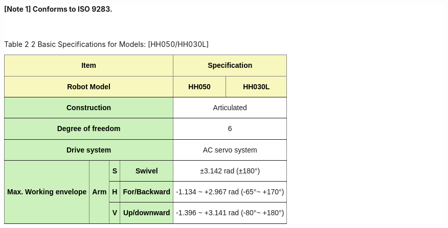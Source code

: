  <b>[Note 1] Conforms to ISO 9283.</b>

<br>

 <style type="text/css">
.tg  {border-collapse:collapse;border-spacing:0;margin-left:auto;margin-right:auto;}
.tg caption{caption-side: top;text-align: left;}
.tg td{border-color:black;border-style:solid;border-width:1px;font-family:Arial, sans-serif;font-size:14px;
  overflow:hidden;padding:10px 5px;word-break:normal;}
.tg th{border-color:black;border-style:solid;border-width:1px;font-family:Arial, sans-serif;font-size:14px;
  font-weight:normal;overflow:hidden;padding:10px 5px;word-break:normal;}
.tg .tg-c3ow{border-color:inherit;text-align:center;vertical-align:middle}
.tg .tg-bgl2{background-color:#f8f8be;border-color:inherit;color:#000000; font-weight:bold;
text-align:center;vertical-align:middle}
.tg .tg-tfzl{background-color:#ccf1bc;border-color:inherit;color:#000000; font-weight:bold;
text-align:center;vertical-align:middle}
.tg .tg-foot{border-width:0}
</style>
<table class="tg">
<caption>Table 2 2 Basic Specifications for Models: [HH050/HH030L]</caption>  
<thead>
  <tr>
    <th class="tg-bgl2" colspan="4">Item</th>
    <th class="tg-bgl2" colspan="2">Specification</th>
  </tr>
</thead>
<tbody>
  <tr>
    <td class="tg-bgl2" colspan="4">Robot Model</td>
    <td class="tg-bgl2">HH050</td>
    <td class="tg-bgl2">HH030L</td>
  </tr>
  <tr>
    <td class="tg-tfzl" colspan="4">Construction</td>
    <td class="tg-c3ow" colspan="2">Articulated</td>
  </tr>
  <tr>
    <td class="tg-tfzl" colspan="4">Degree of freedom</td>
    <td class="tg-c3ow" colspan="2">6</td>
  </tr>
  <tr>
    <td class="tg-tfzl" colspan="4">Drive system</td>
    <td class="tg-c3ow" colspan="2">AC servo system</td>
  </tr>
  <tr>
    <td class="tg-tfzl" rowspan="6">Max. Working envelope</td>
    <td class="tg-tfzl" rowspan="3">Arm</td>
    <td class="tg-tfzl">S</td>
    <td class="tg-tfzl">Swivel</td>
    <td class="tg-c3ow" colspan="2">±3.142 rad (±180°)</td>
  </tr>
  <tr>
    <td class="tg-tfzl">H</td>
    <td class="tg-tfzl">For/Backward</td>
    <td class="tg-c3ow" colspan="2">-1.134 ~ +2.967 rad (-65°~ +170°)</td>
  </tr>
  <tr>
    <td class="tg-tfzl">V</td>
    <td class="tg-tfzl">Up/downward</td>
    <td class="tg-c3ow" colspan="2">-1.396 ~ +3.141 rad (-80°~ +180°)</td>
  